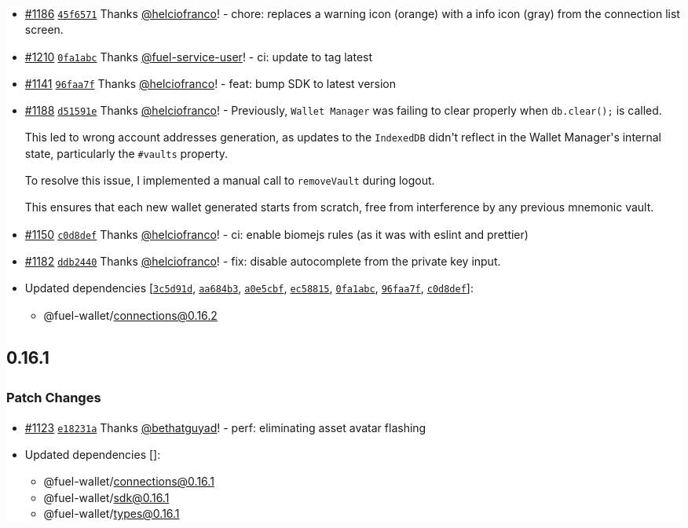 - [#1186](https://github.com/FuelLabs/fuels-wallet/pull/1186) [`45f6571`](https://github.com/FuelLabs/fuels-wallet/commit/45f6571760476f516061f03621a48c39516143d0) Thanks [@helciofranco](https://github.com/helciofranco)! - chore: replaces a warning icon (orange) with a info icon (gray) from the connection list screen.

- [#1210](https://github.com/FuelLabs/fuels-wallet/pull/1210) [`0fa1abc`](https://github.com/FuelLabs/fuels-wallet/commit/0fa1abc02712109879cdc27e2eca6fb877393399) Thanks [@fuel-service-user](https://github.com/fuel-service-user)! - ci: update to tag latest

- [#1141](https://github.com/FuelLabs/fuels-wallet/pull/1141) [`96faa7f`](https://github.com/FuelLabs/fuels-wallet/commit/96faa7f0f6d6d7fea6ab0b26495dc32f5a86b4b8) Thanks [@helciofranco](https://github.com/helciofranco)! - feat: bump SDK to latest version

- [#1188](https://github.com/FuelLabs/fuels-wallet/pull/1188) [`d51591e`](https://github.com/FuelLabs/fuels-wallet/commit/d51591e13a7b84703e7ba124c6ba9e01194f3755) Thanks [@helciofranco](https://github.com/helciofranco)! - Previously, `Wallet Manager` was failing to clear properly when `db.clear();` is called.

  This led to wrong account addresses generation, as updates to the `IndexedDB` didn't reflect in the Wallet Manager's internal state, particularly the `#vaults` property.

  To resolve this issue, I implemented a manual call to `removeVault` during logout.

  This ensures that each new wallet generated starts from scratch, free from interference by any previous mnemonic vault.

- [#1150](https://github.com/FuelLabs/fuels-wallet/pull/1150) [`c0d8def`](https://github.com/FuelLabs/fuels-wallet/commit/c0d8deff8a3241444baef5e6b3a01e02073fe7ae) Thanks [@helciofranco](https://github.com/helciofranco)! - ci: enable biomejs rules (as it was with eslint and prettier)

- [#1182](https://github.com/FuelLabs/fuels-wallet/pull/1182) [`ddb2440`](https://github.com/FuelLabs/fuels-wallet/commit/ddb2440258fb7ba115e139ee61ead9f3e5284352) Thanks [@helciofranco](https://github.com/helciofranco)! - fix: disable autocomplete from the private key input.

- Updated dependencies [[`3c5d91d`](https://github.com/FuelLabs/fuels-wallet/commit/3c5d91d04262c492253fc3c06388a0d155e54861), [`aa684b3`](https://github.com/FuelLabs/fuels-wallet/commit/aa684b3d965400f4c0c769840bb70559c9751ee6), [`a0e5cbf`](https://github.com/FuelLabs/fuels-wallet/commit/a0e5cbfbcf5eed61f7a2e2c9871b7e02f0c281b2), [`ec58815`](https://github.com/FuelLabs/fuels-wallet/commit/ec588156afaad39f41886d96ebfbb17653216482), [`0fa1abc`](https://github.com/FuelLabs/fuels-wallet/commit/0fa1abc02712109879cdc27e2eca6fb877393399), [`96faa7f`](https://github.com/FuelLabs/fuels-wallet/commit/96faa7f0f6d6d7fea6ab0b26495dc32f5a86b4b8), [`c0d8def`](https://github.com/FuelLabs/fuels-wallet/commit/c0d8deff8a3241444baef5e6b3a01e02073fe7ae)]:
  - @fuel-wallet/connections@0.16.2

## 0.16.1

### Patch Changes

- [#1123](https://github.com/FuelLabs/fuels-wallet/pull/1123) [`e18231a`](https://github.com/FuelLabs/fuels-wallet/commit/e18231abf779d11e468ecf57b5805bc646609bfe) Thanks [@bethatguyad](https://github.com/bethatguyad)! - perf: eliminating asset avatar flashing

- Updated dependencies []:
  - @fuel-wallet/connections@0.16.1
  - @fuel-wallet/sdk@0.16.1
  - @fuel-wallet/types@0.16.1
